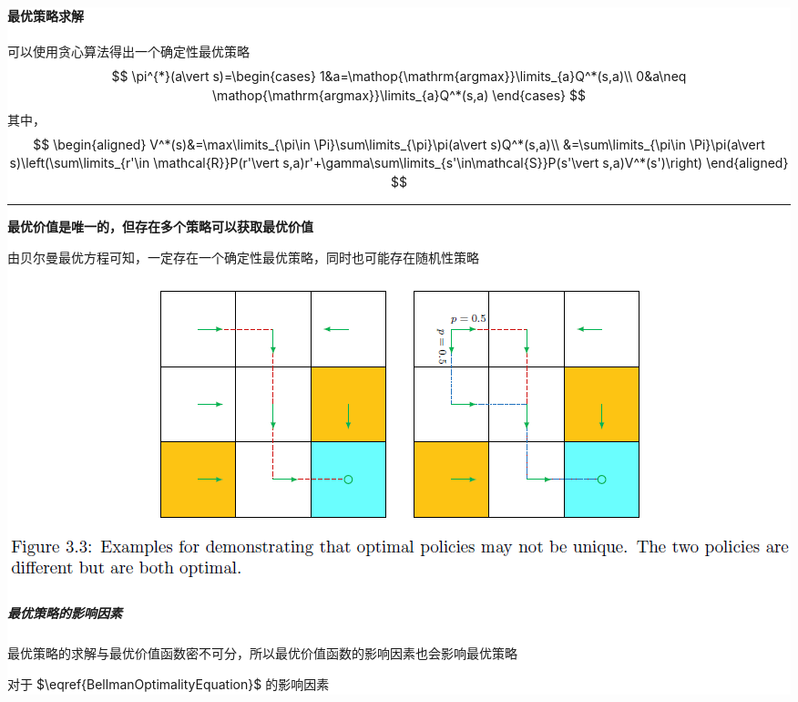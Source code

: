 #### 最优策略求解

可以使用贪心算法得出一个确定性最优策略
$$
\pi^{*}(a\vert s)=\begin{cases}
1&a=\mathop{\mathrm{argmax}}\limits_{a}Q^*(s,a)\\
0&a\neq \mathop{\mathrm{argmax}}\limits_{a}Q^*(s,a)
\end{cases}
$$
其中，
$$
\begin{aligned}
V^*(s)&=\max\limits_{\pi\in \Pi}\sum\limits_{\pi}\pi(a\vert s)Q^*(s,a)\\
&=\sum\limits_{\pi\in \Pi}\pi(a\vert s)\left(\sum\limits_{r'\in \mathcal{R}}P(r'\vert s,a)r'+\gamma\sum\limits_{s'\in\mathcal{S}}P(s'\vert s,a)V^*(s')\right)
\end{aligned}
$$

---

**最优价值是唯一的，但存在多个策略可以获取最优价值**

由贝尔曼最优方程可知，一定存在一个确定性最优策略，同时也可能存在随机性策略

![image-20240219211152757](2-MDP与有模型学习/image-20240219211152757-17100582836181.png)

##### 最优策略的影响因素

最优策略的求解与最优价值函数密不可分，所以最优价值函数的影响因素也会影响最优策略

对于 $\eqref{BellmanOptimalityEquation}$ 的影响因素

